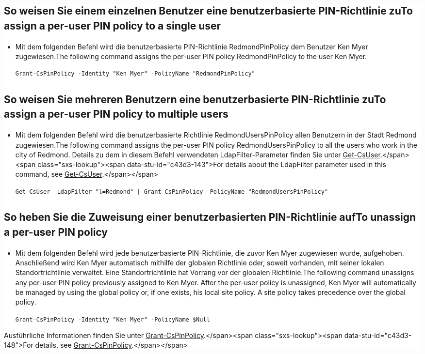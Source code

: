 ## <a name="to-assign-a-per-user-pin-policy-to-a-single-user"></a><span data-ttu-id="c43d3-139">So weisen Sie einem einzelnen Benutzer eine benutzerbasierte PIN-Richtlinie zu</span><span class="sxs-lookup"><span data-stu-id="c43d3-139">To assign a per-user PIN policy to a single user</span></span>

  - <span data-ttu-id="c43d3-140">Mit dem folgenden Befehl wird die benutzerbasierte PIN-Richtlinie RedmondPinPolicy dem Benutzer Ken Myer zugewiesen.</span><span class="sxs-lookup"><span data-stu-id="c43d3-140">The following command assigns the per-user PIN policy RedmondPinPolicy to the user Ken Myer.</span></span>
    
        Grant-CsPinPolicy -Identity "Ken Myer" -PolicyName "RedmondPinPolicy"

## <a name="to-assign-a-per-user-pin-policy-to-multiple-users"></a><span data-ttu-id="c43d3-141">So weisen Sie mehreren Benutzern eine benutzerbasierte PIN-Richtlinie zu</span><span class="sxs-lookup"><span data-stu-id="c43d3-141">To assign a per-user PIN policy to multiple users</span></span>

  - <span data-ttu-id="c43d3-142">Mit dem folgenden Befehl wird die benutzerbasierte Richtlinie RedmondUsersPinPolicy allen Benutzern in der Stadt Redmond zugewiesen.</span><span class="sxs-lookup"><span data-stu-id="c43d3-142">The following command assigns the per-user PIN policy RedmondUsersPinPolicy to all the users who work in the city of Redmond.</span></span> <span data-ttu-id="c43d3-143">Details zu dem in diesem Befehl verwendeten LdapFilter-Parameter finden Sie unter [Get-CsUser](https://technet.microsoft.com/library/gg398125\(v=ocs.15\)).</span><span class="sxs-lookup"><span data-stu-id="c43d3-143">For details about the LdapFilter parameter used in this command, see [Get-CsUser](https://technet.microsoft.com/library/gg398125\(v=ocs.15\)).</span></span>
    
        Get-CsUser -LdapFilter "l=Redmond" | Grant-CsPinPolicy -PolicyName "RedmondUsersPinPolicy"

## <a name="to-unassign-a-per-user-pin-policy"></a><span data-ttu-id="c43d3-144">So heben Sie die Zuweisung einer benutzerbasierten PIN-Richtlinie auf</span><span class="sxs-lookup"><span data-stu-id="c43d3-144">To unassign a per-user PIN policy</span></span>

  - <span data-ttu-id="c43d3-p106">Mit dem folgenden Befehl wird jede benutzerbasierte PIN-Richtlinie, die zuvor Ken Myer zugewiesen wurde, aufgehoben. Anschließend wird Ken Myer automatisch mithilfe der globalen Richtlinie oder, soweit vorhanden, mit seiner lokalen Standortrichtlinie verwaltet. Eine Standortrichtlinie hat Vorrang vor der globalen Richtlinie.</span><span class="sxs-lookup"><span data-stu-id="c43d3-p106">The following command unassigns any per-user PIN policy previously assigned to Ken Myer. After the per-user policy is unassigned, Ken Myer will automatically be managed by using the global policy or, if one exists, his local site policy. A site policy takes precedence over the global policy.</span></span>
    
        Grant-CsPinPolicy -Identity "Ken Myer" -PolicyName $Null

<span data-ttu-id="c43d3-148">Ausführliche Informationen finden Sie unter [Grant-CsPinPolicy](https://technet.microsoft.com/library/gg398871\(v=ocs.15\)).</span><span class="sxs-lookup"><span data-stu-id="c43d3-148">For details, see [Grant-CsPinPolicy](https://technet.microsoft.com/library/gg398871\(v=ocs.15\)).</span></span>

